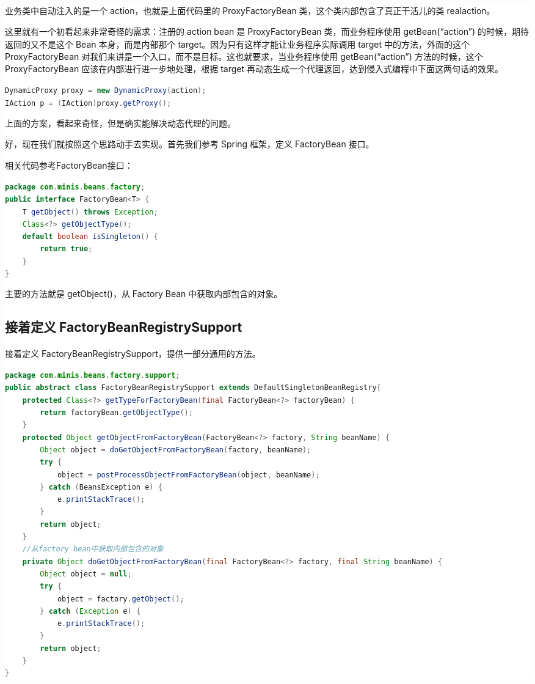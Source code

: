 业务类中自动注入的是一个 action，也就是上面代码里的 ProxyFactoryBean 类，这个类内部包含了真正干活儿的类 realaction。

这里就有一个初看起来非常奇怪的需求：注册的 action bean 是 ProxyFactoryBean 类，而业务程序使用 getBean(“action”) 的时候，期待返回的又不是这个 Bean 本身，而是内部那个 target。因为只有这样才能让业务程序实际调用 target 中的方法，外面的这个 ProxyFactoryBean 对我们来讲是一个入口，而不是目标。这也就要求，当业务程序使用 getBean(“action”) 方法的时候，这个 ProxyFactoryBean 应该在内部进行进一步地处理，根据 target 再动态生成一个代理返回，达到侵入式编程中下面这两句话的效果。
```java
DynamicProxy proxy = new DynamicProxy(action);
IAction p = (IAction)proxy.getProxy();
```

上面的方案，看起来奇怪，但是确实能解决动态代理的问题。

好，现在我们就按照这个思路动手去实现。首先我们参考 Spring 框架，定义 FactoryBean 接口。

相关代码参考FactoryBean接口：
```java
package com.minis.beans.factory;
public interface FactoryBean<T> {
    T getObject() throws Exception;
    Class<?> getObjectType();
    default boolean isSingleton() {
        return true;
    }
}
```

主要的方法就是 getObject()，从 Factory Bean 中获取内部包含的对象。

## 接着定义 FactoryBeanRegistrySupport
接着定义 FactoryBeanRegistrySupport，提供一部分通用的方法。
```java
package com.minis.beans.factory.support;
public abstract class FactoryBeanRegistrySupport extends DefaultSingletonBeanRegistry{
    protected Class<?> getTypeForFactoryBean(final FactoryBean<?> factoryBean) {
        return factoryBean.getObjectType();
    }
    protected Object getObjectFromFactoryBean(FactoryBean<?> factory, String beanName) {
        Object object = doGetObjectFromFactoryBean(factory, beanName);
        try {
            object = postProcessObjectFromFactoryBean(object, beanName);
        } catch (BeansException e) {
            e.printStackTrace();
        }
        return object;
    }
    //从factory bean中获取内部包含的对象
    private Object doGetObjectFromFactoryBean(final FactoryBean<?> factory, final String beanName) {
        Object object = null;
        try {
            object = factory.getObject();
        } catch (Exception e) {
            e.printStackTrace();
        }
        return object;
    }
}
```
